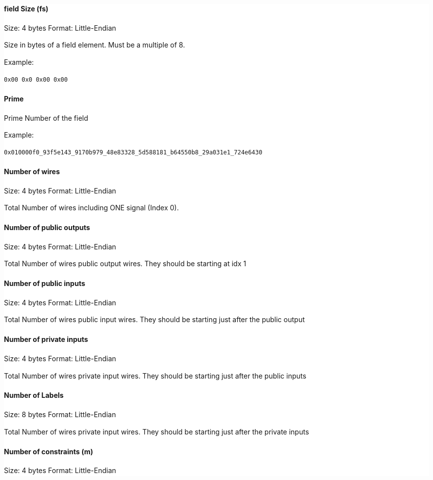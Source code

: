 #### field Size (fs)

Size: 4 bytes
Format: Little-Endian

Size in bytes of a field element. Must be a multiple of 8.

Example:
```
0x00 0x0 0x00 0x00
```

#### Prime

Prime Number of the field

Example:
```
0x010000f0_93f5e143_9170b979_48e83328_5d588181_b64550b8_29a031e1_724e6430
```

#### Number of wires

Size: 4 bytes
Format: Little-Endian

Total Number of wires including ONE signal (Index 0).

#### Number of public outputs

Size: 4 bytes
Format: Little-Endian

Total Number of wires public output wires. They should be starting at idx 1

#### Number of public inputs

Size: 4 bytes
Format: Little-Endian

Total Number of wires public input wires. They should be starting just after the public output

#### Number of private inputs

Size: 4 bytes
Format: Little-Endian

Total Number of wires private input wires. They should be starting just after the public inputs

#### Number of Labels

Size: 8 bytes
Format: Little-Endian

Total Number of wires private input wires. They should be starting just after the private inputs

#### Number of constraints (m)

Size: 4 bytes
Format: Little-Endian
